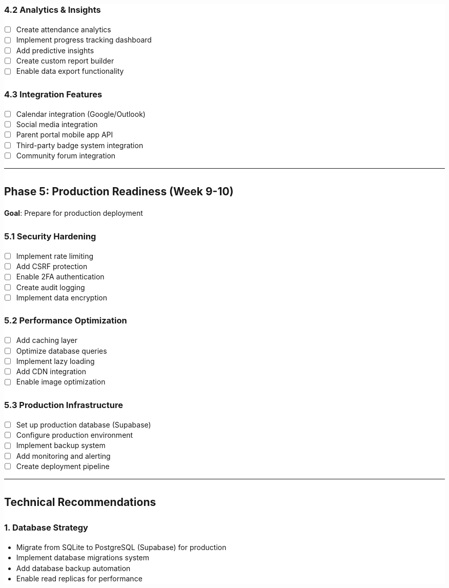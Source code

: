 ### 4.2 Analytics & Insights
- [ ] Create attendance analytics
- [ ] Implement progress tracking dashboard
- [ ] Add predictive insights
- [ ] Create custom report builder
- [ ] Enable data export functionality

### 4.3 Integration Features
- [ ] Calendar integration (Google/Outlook)
- [ ] Social media integration
- [ ] Parent portal mobile app API
- [ ] Third-party badge system integration
- [ ] Community forum integration

---

## Phase 5: Production Readiness (Week 9-10)
**Goal**: Prepare for production deployment

### 5.1 Security Hardening
- [ ] Implement rate limiting
- [ ] Add CSRF protection
- [ ] Enable 2FA authentication
- [ ] Create audit logging
- [ ] Implement data encryption

### 5.2 Performance Optimization
- [ ] Add caching layer
- [ ] Optimize database queries
- [ ] Implement lazy loading
- [ ] Add CDN integration
- [ ] Enable image optimization

### 5.3 Production Infrastructure
- [ ] Set up production database (Supabase)
- [ ] Configure production environment
- [ ] Implement backup system
- [ ] Add monitoring and alerting
- [ ] Create deployment pipeline

---

## Technical Recommendations

### 1. Database Strategy
- Migrate from SQLite to PostgreSQL (Supabase) for production
- Implement database migrations system
- Add database backup automation
- Enable read replicas for performance
